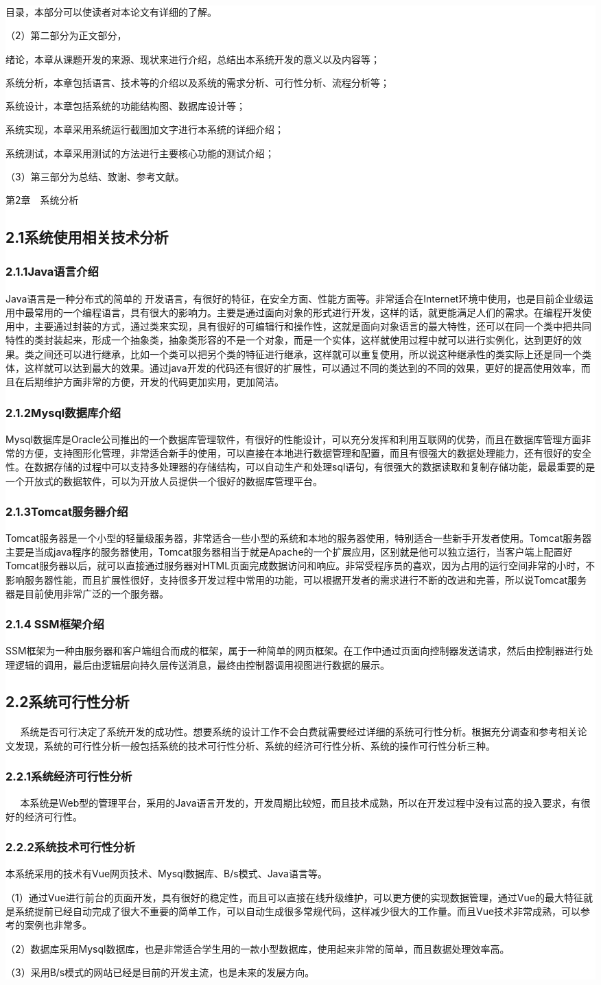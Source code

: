 目录，本部分可以使读者对本论文有详细的了解。

（2）第二部分为正文部分，

绪论，本章从课题开发的来源、现状来进行介绍，总结出本系统开发的意义以及内容等；

系统分析，本章包括语言、技术等的介绍以及系统的需求分析、可行性分析、流程分析等；

系统设计，本章包括系统的功能结构图、数据库设计等；

系统实现，本章采用系统运行截图加文字进行本系统的详细介绍；

系统测试，本章采用测试的方法进行主要核心功能的测试介绍；

（3）第三部分为总结、致谢、参考文献。

第2章　系统分析
## 2.1系统使用相关技术分析
### 2.1.1Java语言介绍
Java语言是一种分布式的简单的 开发语言，有很好的特征，在安全方面、性能方面等。非常适合在Internet环境中使用，也是目前企业级运用中最常用的一个编程语言，具有很大的影响力。主要是通过面向对象的形式进行开发，这样的话，就更能满足人们的需求。在编程开发使用中，主要通过封装的方式，通过类来实现，具有很好的可编辑行和操作性，这就是面向对象语言的最大特性，还可以在同一个类中把共同特性的类封装起来，形成一个抽象类，抽象类形容的不是一个对象，而是一个实体，这样就使用过程中就可以进行实例化，达到更好的效果。类之间还可以进行继承，比如一个类可以把另个类的特征进行继承，这样就可以重复使用，所以说这种继承性的类实际上还是同一个类体，这样就可以达到最大的效果。通过java开发的代码还有很好的扩展性，可以通过不同的类达到的不同的效果，更好的提高使用效率，而且在后期维护方面非常的方便，开发的代码更加实用，更加简洁。
### 2.1.2Mysql数据库介绍
Mysql数据库是Oracle公司推出的一个数据库管理软件，有很好的性能设计，可以充分发挥和利用互联网的优势，而且在数据库管理方面非常的方便，支持图形化管理，非常适合新手的使用，可以直接在本地进行数据管理和配置，而且有很强大的数据处理能力，还有很好的安全性。在数据存储的过程中可以支持多处理器的存储结构，可以自动生产和处理sql语句，有很强大的数据读取和复制存储功能，最最重要的是一个开放式的数据软件，可以为开放人员提供一个很好的数据库管理平台。
### 2.1.3Tomcat服务器介绍
Tomcat服务器是一个小型的轻量级服务器，非常适合一些小型的系统和本地的服务器使用，特别适合一些新手开发者使用。Tomcat服务器主要是当成java程序的服务器使用，Tomcat服务器相当于就是Apache的一个扩展应用，区别就是他可以独立运行，当客户端上配置好Tomcat服务器以后，就可以直接通过服务器对HTML页面完成数据访问和响应。非常受程序员的喜欢，因为占用的运行空间非常的小时，不影响服务器性能，而且扩展性很好，支持很多开发过程中常用的功能，可以根据开发者的需求进行不断的改进和完善，所以说Tomcat服务器是目前使用非常广泛的一个服务器。
### 2.1.4 SSM框架介绍
SSM框架为一种由服务器和客户端组合而成的框架，属于一种简单的网页框架。在工作中通过页面向控制器发送请求，然后由控制器进行处理逻辑的调用，最后由逻辑层向持久层传送消息，最终由控制器调用视图进行数据的展示。
## 2.2系统可行性分析
`   `系统是否可行决定了系统开发的成功性。想要系统的设计工作不会白费就需要经过详细的系统可行性分析。根据充分调查和参考相关论文发现，系统的可行性分析一般包括系统的技术可行性分析、系统的经济可行性分析、系统的操作可行性分析三种。
### 2.2.1系统经济可行性分析
`   `本系统是Web型的管理平台，采用的Java语言开发的，开发周期比较短，而且技术成熟，所以在开发过程中没有过高的投入要求，有很好的经济可行性。
### 2.2.2系统技术可行性分析
本系统采用的技术有Vue网页技术、Mysql数据库、B/s模式、Java语言等。

（1）通过Vue进行前台的页面开发，具有很好的稳定性，而且可以直接在线升级维护，可以更方便的实现数据管理，通过Vue的最大特征就是系统提前已经自动完成了很大不重要的简单工作，可以自动生成很多常规代码，这样减少很大的工作量。而且Vue技术非常成熟，可以参考的案例也非常多。

（2）数据库采用Mysql数据库，也是非常适合学生用的一款小型数据库，使用起来非常的简单，而且数据处理效率高。

（3）采用B/s模式的网站已经是目前的开发主流，也是未来的发展方向。

